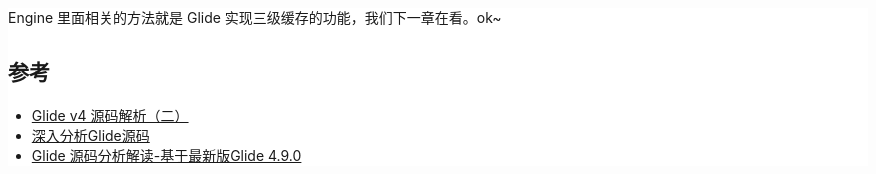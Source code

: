 Engine 里面相关的方法就是 Glide 实现三级缓存的功能，我们下一章在看。ok~


## 参考
- [Glide v4 源码解析（二）](https://blog.yorek.xyz/android/3rd-library/glide2/#2-glide) 
- [深入分析Glide源码](https://blog.csdn.net/xx326664162/article/details/107663872)
- [Glide 源码分析解读-基于最新版Glide 4.9.0](https://www.jianshu.com/p/9bb50924d42a)






